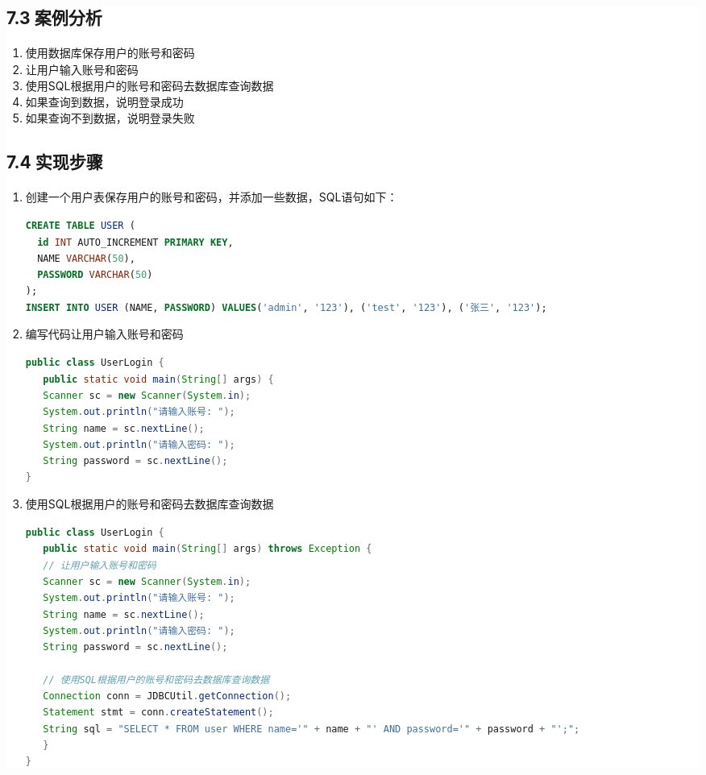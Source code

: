 
## 7.3 案例分析

1. 使用数据库保存用户的账号和密码
2. 让用户输入账号和密码
3. 使用SQL根据用户的账号和密码去数据库查询数据
4. 如果查询到数据，说明登录成功
5. 如果查询不到数据，说明登录失败

## 7.4 实现步骤

1. 创建一个用户表保存用户的账号和密码，并添加一些数据，SQL语句如下：

   ```sql
   CREATE TABLE USER (
     id INT AUTO_INCREMENT PRIMARY KEY,
     NAME VARCHAR(50),
     PASSWORD VARCHAR(50)
   );
   INSERT INTO USER (NAME, PASSWORD) VALUES('admin', '123'), ('test', '123'), ('张三', '123');
   ```

2. 编写代码让用户输入账号和密码

   ```java
   public class UserLogin {
      public static void main(String[] args) {
      Scanner sc = new Scanner(System.in);
      System.out.println("请输入账号: ");
      String name = sc.nextLine();
      System.out.println("请输入密码: ");
      String password = sc.nextLine();
   }
   ```


1. 使用SQL根据用户的账号和密码去数据库查询数据

   ```java
   public class UserLogin {
      public static void main(String[] args) throws Exception {
      // 让用户输入账号和密码
      Scanner sc = new Scanner(System.in);
      System.out.println("请输入账号: ");
      String name = sc.nextLine();
      System.out.println("请输入密码: ");
      String password = sc.nextLine();
      
      // 使用SQL根据用户的账号和密码去数据库查询数据
      Connection conn = JDBCUtil.getConnection();
      Statement stmt = conn.createStatement();
      String sql = "SELECT * FROM user WHERE name='" + name + "' AND password='" + password + "';";
      }
   }
   ```
